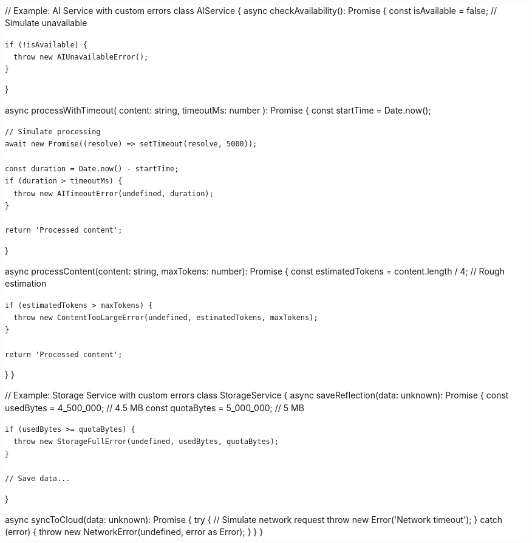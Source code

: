 // Example: AI Service with custom errors
class AIService {
  async checkAvailability(): Promise<void> {
    const isAvailable = false; // Simulate unavailable

    if (!isAvailable) {
      throw new AIUnavailableError();
    }
  }

  async processWithTimeout(
    content: string,
    timeoutMs: number
  ): Promise<string> {
    const startTime = Date.now();

    // Simulate processing
    await new Promise((resolve) => setTimeout(resolve, 5000));

    const duration = Date.now() - startTime;
    if (duration > timeoutMs) {
      throw new AITimeoutError(undefined, duration);
    }

    return 'Processed content';
  }

  async processContent(content: string, maxTokens: number): Promise<string> {
    const estimatedTokens = content.length / 4; // Rough estimation

    if (estimatedTokens > maxTokens) {
      throw new ContentTooLargeError(undefined, estimatedTokens, maxTokens);
    }

    return 'Processed content';
  }
}

// Example: Storage Service with custom errors
class StorageService {
  async saveReflection(data: unknown): Promise<void> {
    const usedBytes = 4_500_000; // 4.5 MB
    const quotaBytes = 5_000_000; // 5 MB

    if (usedBytes >= quotaBytes) {
      throw new StorageFullError(undefined, usedBytes, quotaBytes);
    }

    // Save data...
  }

  async syncToCloud(data: unknown): Promise<void> {
    try {
      // Simulate network request
      throw new Error('Network timeout');
    } catch (error) {
      throw new NetworkError(undefined, error as Error);
    }
  }
}
